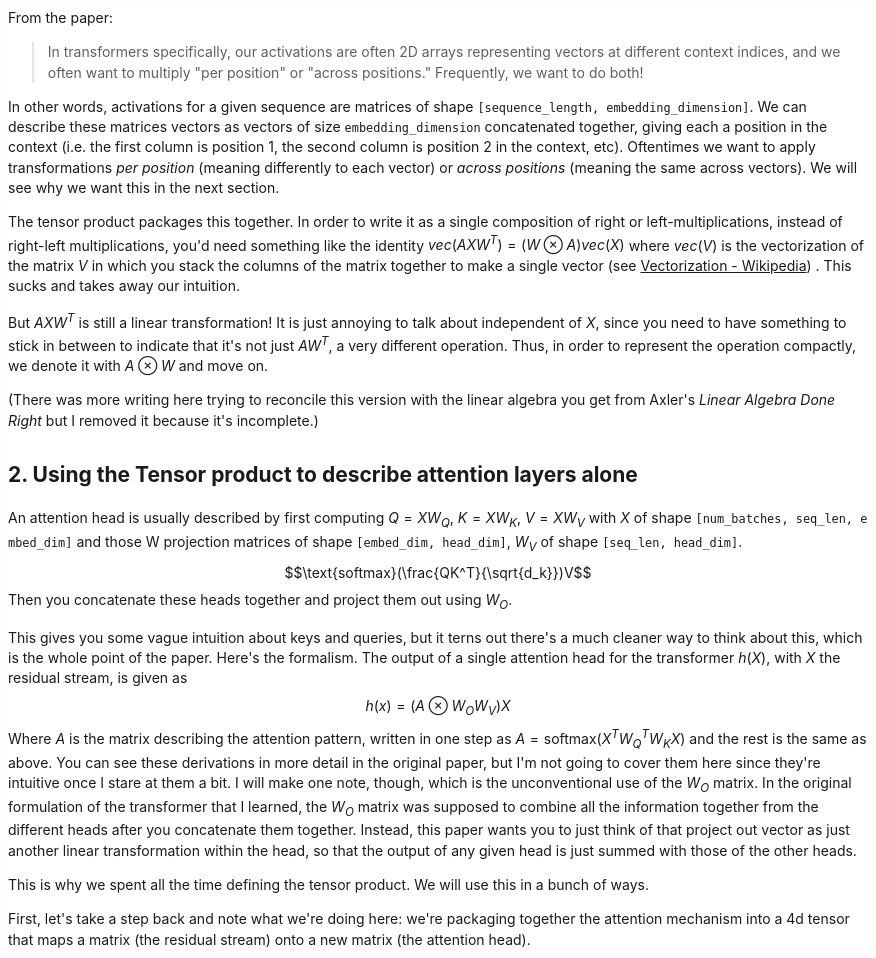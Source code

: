 From the paper: 
> In transformers specifically, our activations are often 2D arrays representing vectors at different context indices, and we often want to multiply "per position" or "across positions." Frequently, we want to do both!

In other words, activations for a given sequence are matrices of shape `[sequence_length, embedding_dimension]`. We can describe these matrices vectors as vectors of size `embedding_dimension` concatenated together, giving each a position in the context (i.e. the first column is position 1, the second column is position 2 in the context, etc). Oftentimes we want to apply transformations *per position* (meaning differently to each vector) or *across positions* (meaning the same across vectors). We will see why we want this in the next section. 

The tensor product packages this together. In order to write it as a single composition of right or left-multiplications, instead of right-left multiplications, you'd need something like the identity $vec(AXW^T) = (W \otimes A) vec(X)$ where $vec(V)$ is the vectorization of the matrix $V$ in which you stack the columns of the matrix together to make a single vector (see [Vectorization - Wikipedia](https://en.wikipedia.org/wiki/Vectorization_(mathematics))) . This sucks and takes away our intuition.

But $AXW^T$ is still a linear transformation! It is just annoying to talk about independent of $X$, since you need to have something to stick in between to indicate that it's not just $AW^T$, a very different operation. Thus, in order to represent the operation compactly, we denote it with  $A\otimes W$ and move on.

(There was more writing here trying to reconcile this version with the linear algebra you get from Axler's *Linear Algebra Done Right* but I removed it because it's incomplete.)

## 2. Using the Tensor product to describe attention layers alone

An attention head is usually described by first computing $Q = XW_Q$, $K= XW_K$, $V = XW_V$ with $X$ of shape `[num_batches, seq_len, embed_dim]` and those W projection matrices of shape `[embed_dim, head_dim]`, $W_V$ of shape `[seq_len, head_dim]`. 
$$\text{softmax}(\frac{QK^T}{\sqrt{d_k}})V$$
Then you concatenate these heads together and project them out using $W_O$. 

This gives you some vague intuition about keys and queries, but it terns out there's a much cleaner way to think about this, which is the whole point of the paper. Here's the formalism. The output of a single attention head for the transformer $h(X)$, with $X$ the residual stream, is given as
$$ h(x) = (A \otimes W_OW_V)X $$
Where $A$ is the matrix describing the attention pattern, written in one step as $A = \text{softmax}(X^TW_Q^TW_KX)$ and the rest is the same as above. You can see these derivations in more detail in the original paper, but I'm not going to cover them here since they're intuitive once I stare at them a bit. I will make one note, though, which is the unconventional use of the $W_O$ matrix. In the original formulation of the transformer that I learned, the $W_O$ matrix was supposed to combine all the information together from the different heads after you concatenate them together. Instead, this paper wants you to just think of that project out vector as just another linear transformation within the head, so that the output of any given head is just summed with those of the other heads.

This is why we spent all the time defining the tensor product. We will use this in a bunch of ways. 

First, let's take a step back and note what we're doing here: we're packaging together the attention mechanism into a 4d tensor that maps a matrix (the residual stream) onto a new matrix (the attention head). 
